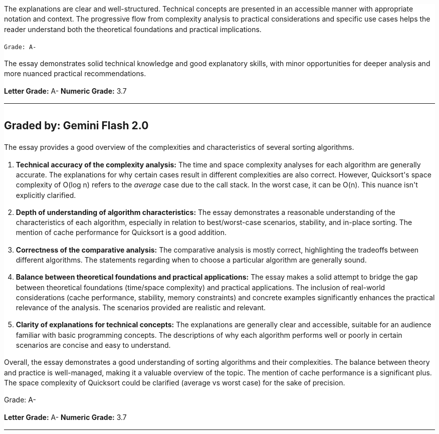 The explanations are clear and well-structured. Technical concepts are presented in an accessible manner with appropriate notation and context. The progressive flow from complexity analysis to practical considerations and specific use cases helps the reader understand both the theoretical foundations and practical implications.

```
Grade: A-
```

The essay demonstrates solid technical knowledge and good explanatory skills, with minor opportunities for deeper analysis and more nuanced practical recommendations.

**Letter Grade:** A-
**Numeric Grade:** 3.7

---

## Graded by: Gemini Flash 2.0

The essay provides a good overview of the complexities and characteristics of several sorting algorithms.

1) **Technical accuracy of the complexity analysis:** The time and space complexity analyses for each algorithm are generally accurate. The explanations for why certain cases result in different complexities are also correct. However, Quicksort's space complexity of O(log n) refers to the *average* case due to the call stack. In the worst case, it can be O(n). This nuance isn't explicitly clarified.

2) **Depth of understanding of algorithm characteristics:** The essay demonstrates a reasonable understanding of the characteristics of each algorithm, especially in relation to best/worst-case scenarios, stability, and in-place sorting. The mention of cache performance for Quicksort is a good addition.

3) **Correctness of the comparative analysis:** The comparative analysis is mostly correct, highlighting the tradeoffs between different algorithms. The statements regarding when to choose a particular algorithm are generally sound.

4) **Balance between theoretical foundations and practical applications:** The essay makes a solid attempt to bridge the gap between theoretical foundations (time/space complexity) and practical applications. The inclusion of real-world considerations (cache performance, stability, memory constraints) and concrete examples significantly enhances the practical relevance of the analysis. The scenarios provided are realistic and relevant.

5) **Clarity of explanations for technical concepts:** The explanations are generally clear and accessible, suitable for an audience familiar with basic programming concepts. The descriptions of why each algorithm performs well or poorly in certain scenarios are concise and easy to understand.

Overall, the essay demonstrates a good understanding of sorting algorithms and their complexities. The balance between theory and practice is well-managed, making it a valuable overview of the topic. The mention of cache performance is a significant plus. The space complexity of Quicksort could be clarified (average vs worst case) for the sake of precision.

Grade: A-


**Letter Grade:** A-
**Numeric Grade:** 3.7

---